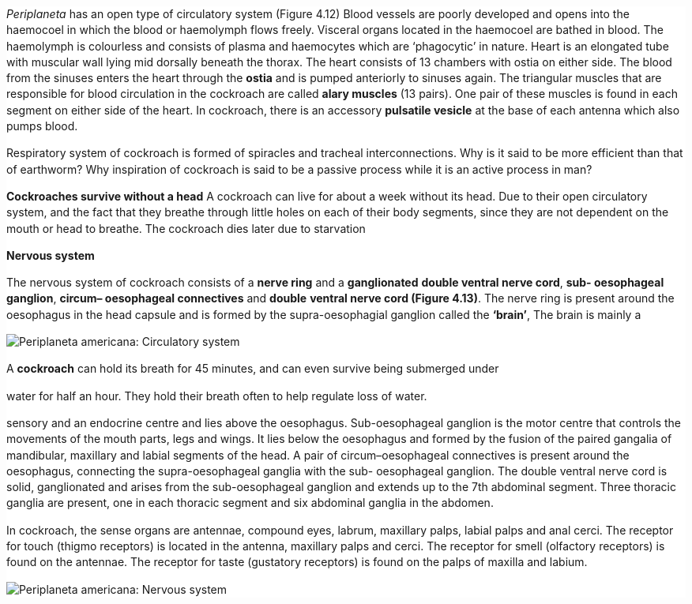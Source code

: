 _Periplaneta_ has an open type of circulatory system (Figure 4.12) Blood vessels are poorly developed and opens into the haemocoel in which the blood or haemolymph flows freely. Visceral organs located in the haemocoel are bathed in blood. The haemolymph is colourless and consists of plasma and haemocytes which are ‘phagocytic’ in nature. Heart is an elongated tube with muscular wall lying mid dorsally beneath the thorax. The heart consists of 13 chambers with ostia on either side. The blood from the sinuses enters the heart through the **ostia** and is pumped anteriorly to sinuses again. The triangular muscles that are responsible for blood circulation in the cockroach are called **alary muscles** (13 pairs). One pair of these muscles is found in each segment on either side of the heart. In cockroach, there is an accessory **pulsatile vesicle** at the base of each antenna which also pumps blood.

Respiratory system of cockroach is formed of spiracles and tracheal interconnections. Why is it said to be more efficient than that of earthworm? Why inspiration of cockroach is said to be a passive process while it is an active process in man?

**Cockroaches survive without a head** A cockroach can live for about a week without its head. Due to their open circulatory system, and the fact that they breathe through little holes on each of their body segments, since they are not dependent on the mouth or head to breathe. The cockroach dies later due to starvation




  

**Nervous system**

The nervous system of cockroach consists of a **nerve ring** and a **ganglionated** **double ventral nerve cord**, **sub- oesophageal ganglion**, **circum– oesophageal connectives** and **double** **ventral nerve cord (Figure 4.13)**. The nerve ring is present around the oesophagus in the head capsule and is formed by the supra-oesophagial ganglion called the **‘brain’**, The brain is mainly a

![ _Periplaneta americana_: Circulatory system](4.12.png "")


A **cockroach** can hold its breath for 45 minutes, and can even survive being submerged under

water for half an hour. They hold their breath often to help regulate loss of water.  

sensory and an endocrine centre and lies above the oesophagus. Sub-oesophageal ganglion is the motor centre that controls the movements of the mouth parts, legs and wings. It lies below the oesophagus and formed by the fusion of the paired gangalia of mandibular, maxillary and labial segments of the head. A pair of circum–oesophageal connectives is present around the oesophagus, connecting the supra-oesophageal ganglia with the sub- oesophageal ganglion. The double ventral nerve cord is solid, ganglionated and arises from the sub-oesophageal ganglion and extends up to the 7th abdominal segment. Three thoracic ganglia are present, one in each thoracic segment and six abdominal ganglia in the abdomen.

In cockroach, the sense organs are antennae, compound eyes, labrum, maxillary palps, labial palps and anal cerci. The receptor for touch (thigmo receptors) is located in the antenna, maxillary palps and cerci. The receptor for smell (olfactory receptors) is found on the antennae. The receptor for taste (gustatory receptors) is found on the palps of maxilla and labium.

![ _Periplaneta americana_: Nervous system](4.13.png "")




